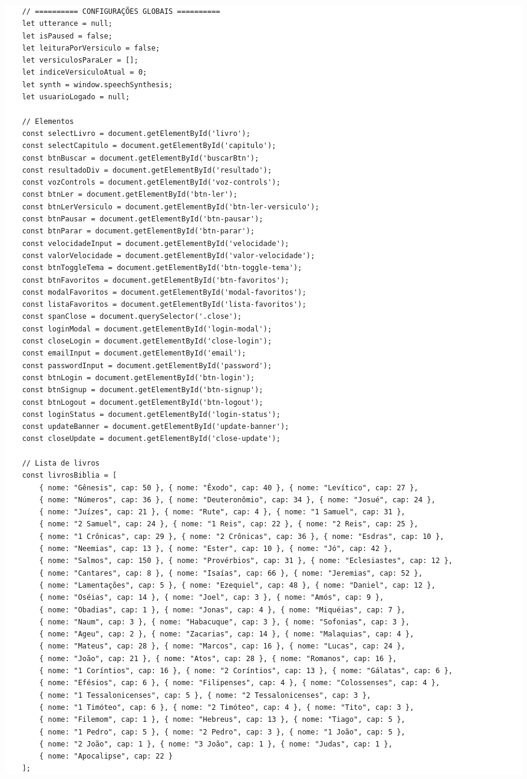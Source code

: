         // ========== CONFIGURAÇÕES GLOBAIS ==========
        let utterance = null;
        let isPaused = false;
        let leituraPorVersiculo = false;
        let versiculosParaLer = [];
        let indiceVersiculoAtual = 0;
        let synth = window.speechSynthesis;
        let usuarioLogado = null;

        // Elementos
        const selectLivro = document.getElementById('livro');
        const selectCapitulo = document.getElementById('capitulo');
        const btnBuscar = document.getElementById('buscarBtn');
        const resultadoDiv = document.getElementById('resultado');
        const vozControls = document.getElementById('voz-controls');
        const btnLer = document.getElementById('btn-ler');
        const btnLerVersiculo = document.getElementById('btn-ler-versiculo');
        const btnPausar = document.getElementById('btn-pausar');
        const btnParar = document.getElementById('btn-parar');
        const velocidadeInput = document.getElementById('velocidade');
        const valorVelocidade = document.getElementById('valor-velocidade');
        const btnToggleTema = document.getElementById('btn-toggle-tema');
        const btnFavoritos = document.getElementById('btn-favoritos');
        const modalFavoritos = document.getElementById('modal-favoritos');
        const listaFavoritos = document.getElementById('lista-favoritos');
        const spanClose = document.querySelector('.close');
        const loginModal = document.getElementById('login-modal');
        const closeLogin = document.getElementById('close-login');
        const emailInput = document.getElementById('email');
        const passwordInput = document.getElementById('password');
        const btnLogin = document.getElementById('btn-login');
        const btnSignup = document.getElementById('btn-signup');
        const btnLogout = document.getElementById('btn-logout');
        const loginStatus = document.getElementById('login-status');
        const updateBanner = document.getElementById('update-banner');
        const closeUpdate = document.getElementById('close-update');

        // Lista de livros
        const livrosBiblia = [
            { nome: "Gênesis", cap: 50 }, { nome: "Êxodo", cap: 40 }, { nome: "Levítico", cap: 27 },
            { nome: "Números", cap: 36 }, { nome: "Deuteronômio", cap: 34 }, { nome: "Josué", cap: 24 },
            { nome: "Juízes", cap: 21 }, { nome: "Rute", cap: 4 }, { nome: "1 Samuel", cap: 31 },
            { nome: "2 Samuel", cap: 24 }, { nome: "1 Reis", cap: 22 }, { nome: "2 Reis", cap: 25 },
            { nome: "1 Crônicas", cap: 29 }, { nome: "2 Crônicas", cap: 36 }, { nome: "Esdras", cap: 10 },
            { nome: "Neemias", cap: 13 }, { nome: "Ester", cap: 10 }, { nome: "Jó", cap: 42 },
            { nome: "Salmos", cap: 150 }, { nome: "Provérbios", cap: 31 }, { nome: "Eclesiastes", cap: 12 },
            { nome: "Cantares", cap: 8 }, { nome: "Isaías", cap: 66 }, { nome: "Jeremias", cap: 52 },
            { nome: "Lamentações", cap: 5 }, { nome: "Ezequiel", cap: 48 }, { nome: "Daniel", cap: 12 },
            { nome: "Oséias", cap: 14 }, { nome: "Joel", cap: 3 }, { nome: "Amós", cap: 9 },
            { nome: "Obadias", cap: 1 }, { nome: "Jonas", cap: 4 }, { nome: "Miquéias", cap: 7 },
            { nome: "Naum", cap: 3 }, { nome: "Habacuque", cap: 3 }, { nome: "Sofonias", cap: 3 },
            { nome: "Ageu", cap: 2 }, { nome: "Zacarias", cap: 14 }, { nome: "Malaquias", cap: 4 },
            { nome: "Mateus", cap: 28 }, { nome: "Marcos", cap: 16 }, { nome: "Lucas", cap: 24 },
            { nome: "João", cap: 21 }, { nome: "Atos", cap: 28 }, { nome: "Romanos", cap: 16 },
            { nome: "1 Coríntios", cap: 16 }, { nome: "2 Coríntios", cap: 13 }, { nome: "Gálatas", cap: 6 },
            { nome: "Efésios", cap: 6 }, { nome: "Filipenses", cap: 4 }, { nome: "Colossenses", cap: 4 },
            { nome: "1 Tessalonicenses", cap: 5 }, { nome: "2 Tessalonicenses", cap: 3 },
            { nome: "1 Timóteo", cap: 6 }, { nome: "2 Timóteo", cap: 4 }, { nome: "Tito", cap: 3 },
            { nome: "Filemom", cap: 1 }, { nome: "Hebreus", cap: 13 }, { nome: "Tiago", cap: 5 },
            { nome: "1 Pedro", cap: 5 }, { nome: "2 Pedro", cap: 3 }, { nome: "1 João", cap: 5 },
            { nome: "2 João", cap: 1 }, { nome: "3 João", cap: 1 }, { nome: "Judas", cap: 1 },
            { nome: "Apocalipse", cap: 22 }
        ];
